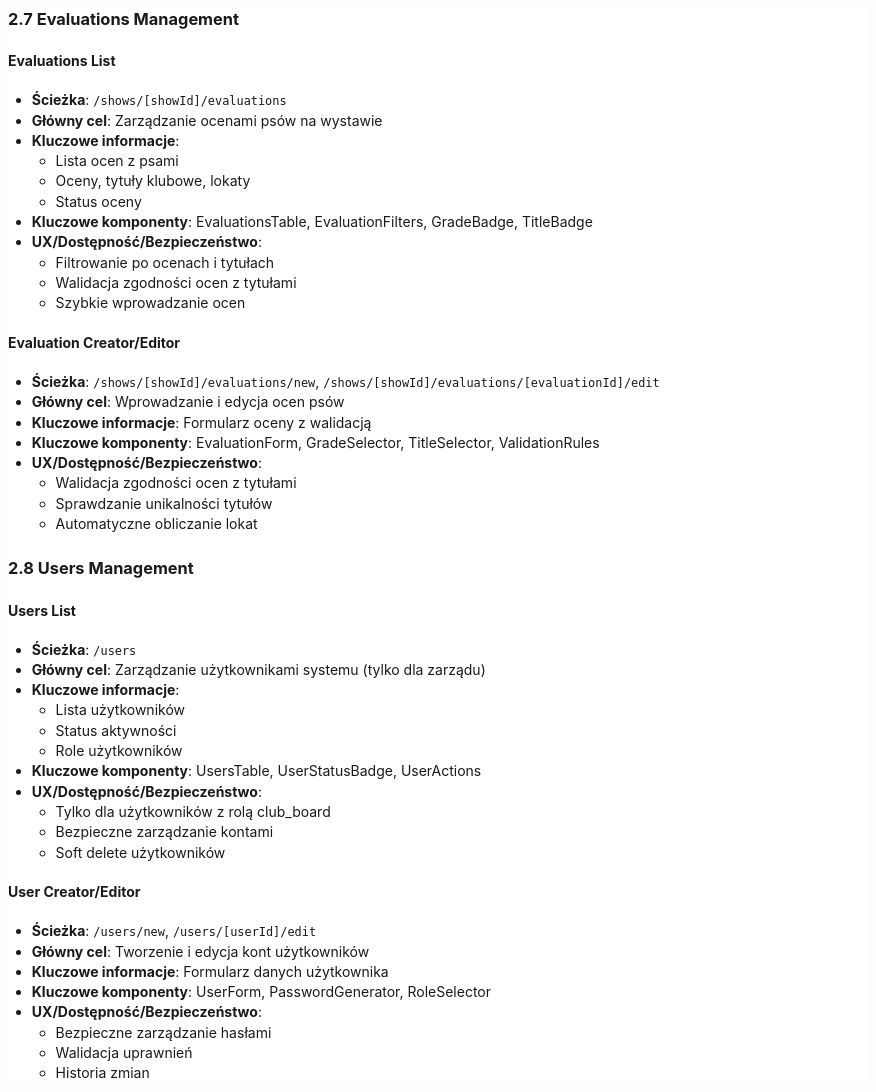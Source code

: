 ### 2.7 Evaluations Management

#### Evaluations List

- **Ścieżka**: `/shows/[showId]/evaluations`
- **Główny cel**: Zarządzanie ocenami psów na wystawie
- **Kluczowe informacje**:
  - Lista ocen z psami
  - Oceny, tytuły klubowe, lokaty
  - Status oceny
- **Kluczowe komponenty**: EvaluationsTable, EvaluationFilters, GradeBadge, TitleBadge
- **UX/Dostępność/Bezpieczeństwo**:
  - Filtrowanie po ocenach i tytułach
  - Walidacja zgodności ocen z tytułami
  - Szybkie wprowadzanie ocen

#### Evaluation Creator/Editor

- **Ścieżka**: `/shows/[showId]/evaluations/new`, `/shows/[showId]/evaluations/[evaluationId]/edit`
- **Główny cel**: Wprowadzanie i edycja ocen psów
- **Kluczowe informacje**: Formularz oceny z walidacją
- **Kluczowe komponenty**: EvaluationForm, GradeSelector, TitleSelector, ValidationRules
- **UX/Dostępność/Bezpieczeństwo**:
  - Walidacja zgodności ocen z tytułami
  - Sprawdzanie unikalności tytułów
  - Automatyczne obliczanie lokat

### 2.8 Users Management

#### Users List

- **Ścieżka**: `/users`
- **Główny cel**: Zarządzanie użytkownikami systemu (tylko dla zarządu)
- **Kluczowe informacje**:
  - Lista użytkowników
  - Status aktywności
  - Role użytkowników
- **Kluczowe komponenty**: UsersTable, UserStatusBadge, UserActions
- **UX/Dostępność/Bezpieczeństwo**:
  - Tylko dla użytkowników z rolą club_board
  - Bezpieczne zarządzanie kontami
  - Soft delete użytkowników

#### User Creator/Editor

- **Ścieżka**: `/users/new`, `/users/[userId]/edit`
- **Główny cel**: Tworzenie i edycja kont użytkowników
- **Kluczowe informacje**: Formularz danych użytkownika
- **Kluczowe komponenty**: UserForm, PasswordGenerator, RoleSelector
- **UX/Dostępność/Bezpieczeństwo**:
  - Bezpieczne zarządzanie hasłami
  - Walidacja uprawnień
  - Historia zmian
